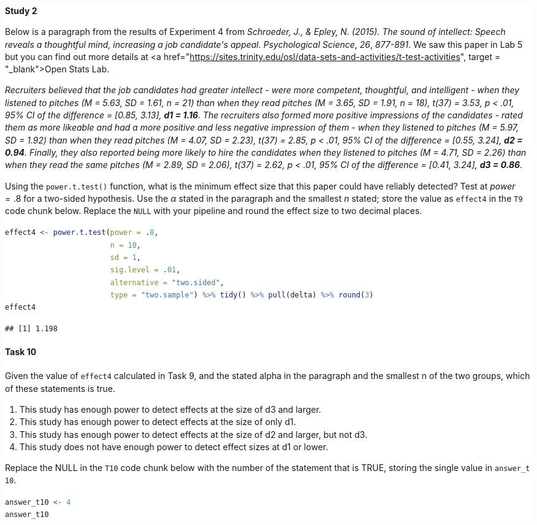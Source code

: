 **Study 2**

Below is a paragraph from the results of Experiment 4 from *Schroeder, J., & Epley, N. (2015). The sound of intellect: Speech reveals a thoughtful mind, increasing a job candidate's appeal.* *Psychological Science*, *26*, *877-891*. We saw this paper in Lab 5 but you can find out more details at <a href="https://sites.trinity.edu/osl/data-sets-and-activities/t-test-activities", target = "_blank">Open Stats Lab</a>.

*Recruiters believed that the job candidates had greater intellect - were more competent, thoughtful, and intelligent - when they listened to pitches (M = 5.63, SD = 1.61, n = 21) than when they read pitches (M = 3.65, SD = 1.91, n = 18), t(37) = 3.53, p < .01, 95% CI of the difference = [0.85, 3.13], **d1 = 1.16**. The recruiters also formed more positive impressions of the candidates - rated them as more likeable and had a more positive and less negative impression of them - when they listened to pitches (M = 5.97, SD = 1.92) than when they read pitches (M = 4.07, SD = 2.23), t(37) = 2.85, p < .01, 95% CI of the difference = [0.55, 3.24], **d2 = 0.94**. Finally, they also reported being more likely to hire the candidates when they listened to pitches (M = 4.71, SD = 2.26) than when they read the same pitches (M = 2.89, SD = 2.06), t(37) = 2.62, p < .01, 95% CI of the difference = [0.41, 3.24], **d3 = 0.86**.*

Using the `power.t.test()` function, what is the minimum effect size that this paper could have reliably detected? Test at $power = .8$ for a two-sided hypothesis. Use the $\alpha$ stated in the paragraph and the smallest *n* stated; store the value as `effect4` in the `T9` code chunk below. Replace the `NULL` with your pipeline and round the effect size to two decimal places.


```r
effect4 <- power.t.test(power = .8,
                        n = 18,
                        sd = 1,
                        sig.level = .01,
                        alternative = "two.sided",
                        type = "two.sample") %>% tidy() %>% pull(delta) %>% round(3)
effect4
```

```
## [1] 1.198
```

#### Task 10

Given the value of `effect4` calculated in Task 9, and the stated alpha in the paragraph and the smallest n of the two groups, which of these statements is true.

1. This study has enough power to detect effects at the size of d3 and larger.
2. This study has enough power to detect effects at the size of only d1.
3. This study has enough power to detect effects at the size of d2 and larger, but not d3.
4. This study does not have enough power to detect effect sizes at d1 or lower.

Replace the NULL in the `T10` code chunk below with the number of the statement that is TRUE, storing the single value in `answer_t10`.


```r
answer_t10 <- 4
answer_t10
```
